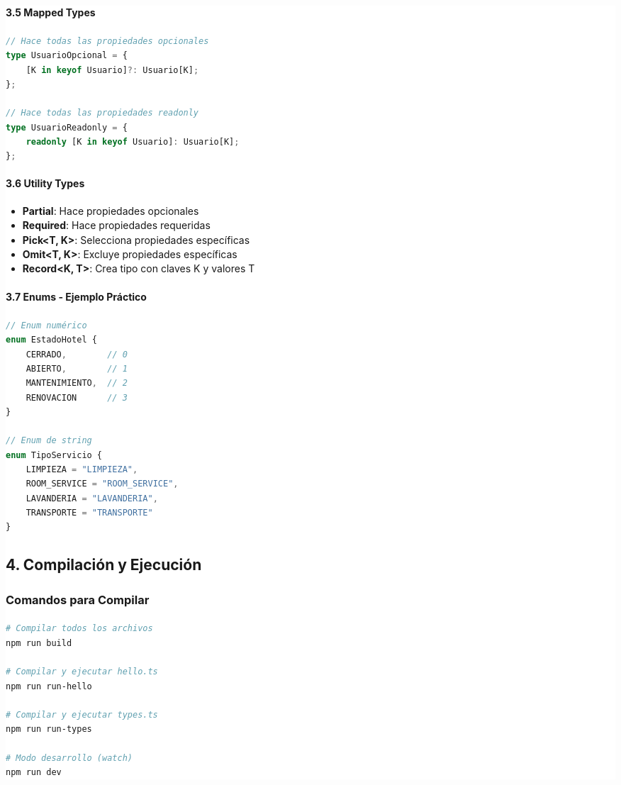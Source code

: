 #### 3.5 Mapped Types
```typescript
// Hace todas las propiedades opcionales
type UsuarioOpcional = {
    [K in keyof Usuario]?: Usuario[K];
};

// Hace todas las propiedades readonly
type UsuarioReadonly = {
    readonly [K in keyof Usuario]: Usuario[K];
};
```

#### 3.6 Utility Types
- **Partial<T>**: Hace propiedades opcionales
- **Required<T>**: Hace propiedades requeridas
- **Pick<T, K>**: Selecciona propiedades específicas
- **Omit<T, K>**: Excluye propiedades específicas
- **Record<K, T>**: Crea tipo con claves K y valores T

#### 3.7 Enums - Ejemplo Práctico
```typescript
// Enum numérico
enum EstadoHotel {
    CERRADO,        // 0
    ABIERTO,        // 1
    MANTENIMIENTO,  // 2
    RENOVACION      // 3
}

// Enum de string
enum TipoServicio {
    LIMPIEZA = "LIMPIEZA",
    ROOM_SERVICE = "ROOM_SERVICE",
    LAVANDERIA = "LAVANDERIA",
    TRANSPORTE = "TRANSPORTE"
}
```

## 4. Compilación y Ejecución

### Comandos para Compilar
```bash
# Compilar todos los archivos
npm run build

# Compilar y ejecutar hello.ts
npm run run-hello

# Compilar y ejecutar types.ts
npm run run-types

# Modo desarrollo (watch)
npm run dev
```
